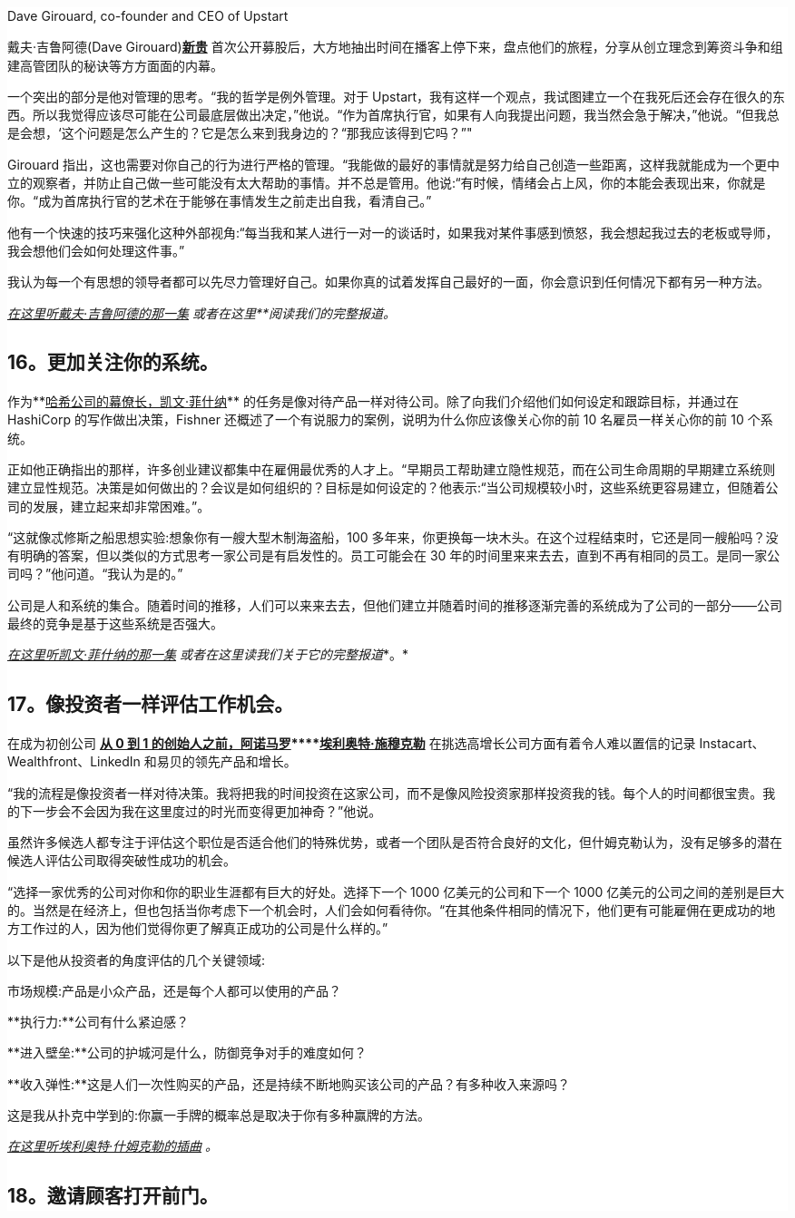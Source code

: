 
Dave Girouard, co-founder and CEO of Upstart

戴夫·吉鲁阿德(Dave Girouard)**[新贵](https://www.upstart.com/ "null")** 首次公开募股后，大方地抽出时间在播客上停下来，盘点他们的旅程，分享从创立理念到筹资斗争和组建高管团队的秘诀等方方面面的内幕。

一个突出的部分是他对管理的思考。“我的哲学是例外管理。对于 Upstart，我有这样一个观点，我试图建立一个在我死后还会存在很久的东西。所以我觉得应该尽可能在公司最底层做出决定，”他说。“作为首席执行官，如果有人向我提出问题，我当然会急于解决，”他说。“但我总是会想，‘这个问题是怎么产生的？它是怎么来到我身边的？“那我应该得到它吗？”"

Girouard 指出，这也需要对你自己的行为进行严格的管理。“我能做的最好的事情就是努力给自己创造一些距离，这样我就能成为一个更中立的观察者，并防止自己做一些可能没有太大帮助的事情。并不总是管用。他说:“有时候，情绪会占上风，你的本能会表现出来，你就是你。“成为首席执行官的艺术在于能够在事情发生之前走出自我，看清自己。”

他有一个快速的技巧来强化这种外部视角:“每当我和某人进行一对一的谈话时，如果我对某件事感到愤怒，我会想起我过去的老板或导师，我会想他们会如何处理这件事。”

我认为每一个有思想的领导者都可以先尽力管理好自己。如果你真的试着发挥自己最好的一面，你会意识到任何情况下都有另一种方法。

*[在这里听戴夫·吉鲁阿德的那一集](https://review.firstround.com/podcast/episode-7 "null")* *或者在这里**阅读我们的完整报道。*

## **16。更加关注你的系统。**

作为**[哈希公司的幕僚长，凯文·菲什纳](https://www.linkedin.com/in/kevinfishner/ "null")** 的任务是像对待产品一样对待公司。除了向我们介绍他们如何设定和跟踪目标，并通过在 HashiCorp 的写作做出决策，Fishner 还概述了一个有说服力的案例，说明为什么你应该像关心你的前 10 名雇员一样关心你的前 10 个系统。

正如他正确指出的那样，许多创业建议都集中在雇佣最优秀的人才上。“早期员工帮助建立隐性规范，而在公司生命周期的早期建立系统则建立显性规范。决策是如何做出的？会议是如何组织的？目标是如何设定的？他表示:“当公司规模较小时，这些系统更容易建立，但随着公司的发展，建立起来却非常困难。”。

“这就像忒修斯之船思想实验:想象你有一艘大型木制海盗船，100 多年来，你更换每一块木头。在这个过程结束时，它还是同一艘船吗？没有明确的答案，但以类似的方式思考一家公司是有启发性的。员工可能会在 30 年的时间里来来去去，直到不再有相同的员工。是同一家公司吗？”他问道。“我认为是的。”

公司是人和系统的集合。随着时间的推移，人们可以来来去去，但他们建立并随着时间的推移逐渐完善的系统成为了公司的一部分——公司最终的竞争是基于这些系统是否强大。

*[在这里听凯文·菲什纳的那一集](https://review.firstround.com/podcast/episode-12 "null")* *或者在这里读我们关于它的完整报道**。*

## **17。像投资者一样评估工作机会。**

在成为初创公司 **[从 0 到 1 的创始人之前，阿诺马罗](https://www.anomalo.com/ "null")****[埃利奥特·施穆克勒](https://www.linkedin.com/in/eshmu/ "null")** 在挑选高增长公司方面有着令人难以置信的记录 Instacart、Wealthfront、LinkedIn 和易贝的领先产品和增长。

“我的流程是像投资者一样对待决策。我将把我的时间投资在这家公司，而不是像风险投资家那样投资我的钱。每个人的时间都很宝贵。我的下一步会不会因为我在这里度过的时光而变得更加神奇？”他说。

虽然许多候选人都专注于评估这个职位是否适合他们的特殊优势，或者一个团队是否符合良好的文化，但什姆克勒认为，没有足够多的潜在候选人评估公司取得突破性成功的机会。

“选择一家优秀的公司对你和你的职业生涯都有巨大的好处。选择下一个 1000 亿美元的公司和下一个 1000 亿美元的公司之间的差别是巨大的。当然是在经济上，但也包括当你考虑下一个机会时，人们会如何看待你。“在其他条件相同的情况下，他们更有可能雇佣在更成功的地方工作过的人，因为他们觉得你更了解真正成功的公司是什么样的。”

以下是他从投资者的角度评估的几个关键领域:

市场规模:产品是小众产品，还是每个人都可以使用的产品？

**执行力:**公司有什么紧迫感？

**进入壁垒:**公司的护城河是什么，防御竞争对手的难度如何？

**收入弹性:**这是人们一次性购买的产品，还是持续不断地购买该公司的产品？有多种收入来源吗？

这是我从扑克中学到的:你赢一手牌的概率总是取决于你有多种赢牌的方法。

*[在这里听埃利奥特·什姆克勒的插曲](https://review.firstround.com/podcast/episode-20 "null")* *。*

## **18。邀请顾客打开前门。**
